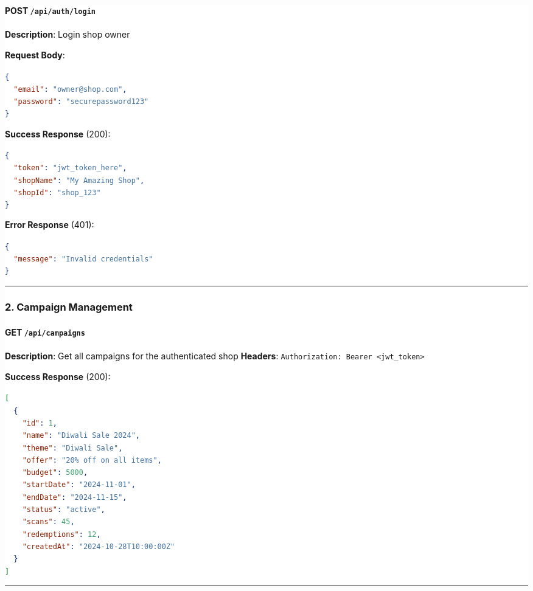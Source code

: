 
#### POST `/api/auth/login`
**Description**: Login shop owner

**Request Body**:
```json
{
  "email": "owner@shop.com",
  "password": "securepassword123"
}
```

**Success Response** (200):
```json
{
  "token": "jwt_token_here",
  "shopName": "My Amazing Shop",
  "shopId": "shop_123"
}
```

**Error Response** (401):
```json
{
  "message": "Invalid credentials"
}
```

---

### 2. Campaign Management

#### GET `/api/campaigns`
**Description**: Get all campaigns for the authenticated shop
**Headers**: `Authorization: Bearer <jwt_token>`

**Success Response** (200):
```json
[
  {
    "id": 1,
    "name": "Diwali Sale 2024",
    "theme": "Diwali Sale",
    "offer": "20% off on all items",
    "budget": 5000,
    "startDate": "2024-11-01",
    "endDate": "2024-11-15",
    "status": "active",
    "scans": 45,
    "redemptions": 12,
    "createdAt": "2024-10-28T10:00:00Z"
  }
]
```

---